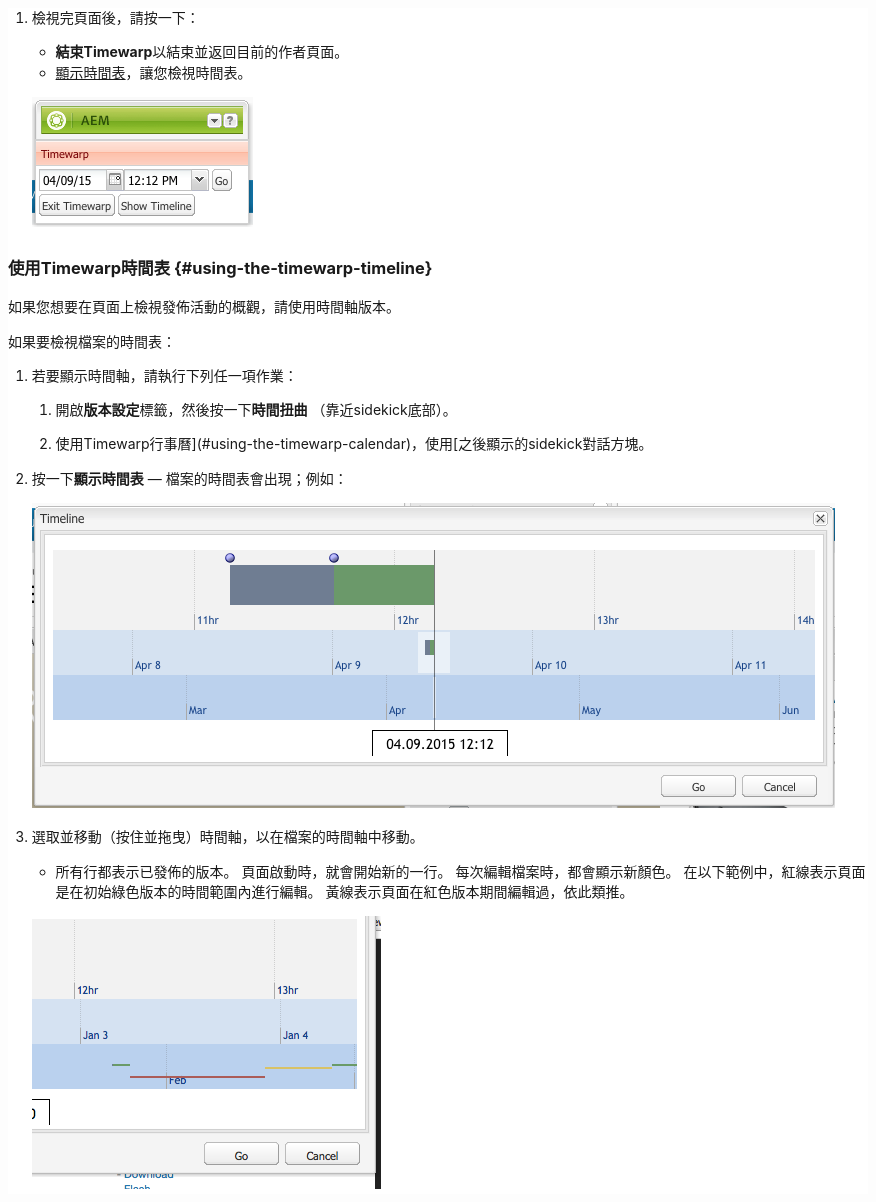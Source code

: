 1. 檢視完頁面後，請按一下：

   * **結束Timewarp**&#x200B;以結束並返回目前的作者頁面。
   * [顯示時間表](#using-the-timewarp-timeline)，讓您檢視時間表。

   ![chlimage_1-77](assets/chlimage_1-77.png)

### 使用Timewarp時間表 {#using-the-timewarp-timeline}

如果您想要在頁面上檢視發佈活動的概觀，請使用時間軸版本。

如果要檢視檔案的時間表：

1. 若要顯示時間軸，請執行下列任一項作業：

   1. 開啟&#x200B;**版本設定**&#x200B;標籤，然後按一下&#x200B;**時間扭曲** （靠近sidekick底部）。

   1. 使用Timewarp行事曆](#using-the-timewarp-calendar)，使用[之後顯示的sidekick對話方塊。

1. 按一下&#x200B;**顯示時間表** — 檔案的時間表會出現；例如：

   ![chlimage_1-78](assets/chlimage_1-78.png)

1. 選取並移動（按住並拖曳）時間軸，以在檔案的時間軸中移動。

   * 所有行都表示已發佈的版本。
頁面啟動時，就會開始新的一行。 每次編輯檔案時，都會顯示新顏色。
在以下範例中，紅線表示頁面是在初始綠色版本的時間範圍內進行編輯。 黃線表示頁面在紅色版本期間編輯過，依此類推。

   ![chlimage_1-79](assets/chlimage_1-79.png)
